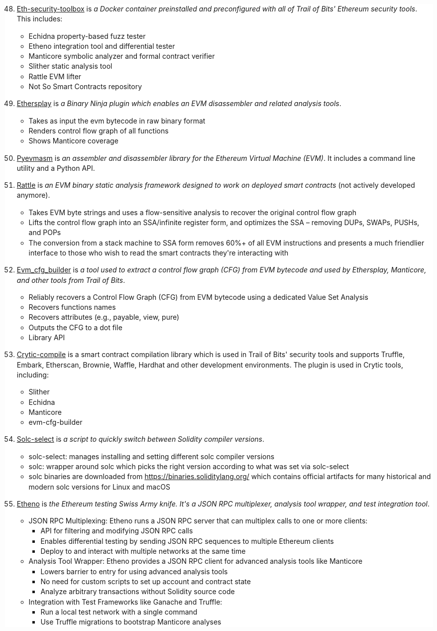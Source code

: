 48. [Eth-security-toolbox](https://github.com/crytic/eth-security-toolbox) is _a Docker container preinstalled and preconfigured with all of Trail of Bits' Ethereum security tools_. This includes:
    * Echidna property-based fuzz tester
    * Etheno integration tool and differential tester
    * Manticore symbolic analyzer and formal contract verifier
    * Slither static analysis tool
    * Rattle EVM lifter
    * Not So Smart Contracts repository

49. [Ethersplay](https://github.com/crytic/ethersplay) is _a Binary Ninja plugin which enables an EVM disassembler and related analysis tools_. 
    * Takes as input the evm bytecode in raw binary format
    * Renders control flow graph of all functions
    * Shows Manticore coverage

50. [Pyevmasm](https://github.com/crytic/pyevmasm) is _an assembler and disassembler library for the Ethereum Virtual Machine (EVM)_. It includes a command line utility and a Python API.

51. [Rattle](https://github.com/crytic/rattle) is _an EVM binary static analysis framework designed to work on deployed smart contracts_ (not actively developed anymore).
    * Takes EVM byte strings and uses a flow-sensitive analysis to recover the original control flow graph
    * Lifts the control flow graph into an SSA/infinite register form, and optimizes the SSA – removing DUPs, SWAPs, PUSHs, and POPs
    * The conversion from a stack machine to SSA form removes 60%+ of all EVM instructions and presents a much friendlier interface to those who wish to read the smart contracts they're interacting with

52. [Evm_cfg_builder](https://github.com/crytic/evm_cfg_builder) is _a tool used to extract a control flow graph (CFG) from EVM bytecode and used by Ethersplay, Manticore, and other tools from Trail of Bits_.
    * Reliably recovers a Control Flow Graph (CFG) from EVM bytecode using a dedicated Value Set Analysis
    * Recovers functions names
    * Recovers attributes (e.g., payable, view, pure)
    * Outputs the CFG to a dot file
    * Library API

53. [Crytic-compile](https://github.com/crytic/crytic-compile) is a smart contract compilation library which is used in Trail of Bits' security tools and supports Truffle, Embark, Etherscan, Brownie, Waffle, Hardhat and other development environments. The plugin is used in Crytic tools, including:
    * Slither
    * Echidna
    * Manticore
    * evm-cfg-builder

54. [Solc-select](https://github.com/crytic/solc-select) is _a script to quickly switch between Solidity compiler versions_. 
    * solc-select: manages installing and setting different solc compiler versions
    * solc: wrapper around solc which picks the right version according to what was set via solc-select
    * solc binaries are downloaded from https://binaries.soliditylang.org/ which contains official artifacts for many historical and modern solc versions for Linux and macOS

55. [Etheno](https://github.com/crytic/etheno) is _the Ethereum testing Swiss Army knife. It's a JSON RPC multiplexer, analysis tool wrapper, and test integration tool_. 
    * JSON RPC Multiplexing: Etheno runs a JSON RPC server that can multiplex calls to one or more clients:
        * API for filtering and modifying JSON RPC calls
        * Enables differential testing by sending JSON RPC sequences to multiple Ethereum clients
        * Deploy to and interact with multiple networks at the same time
    * Analysis Tool Wrapper: Etheno provides a JSON RPC client for advanced analysis tools like Manticore
        * Lowers barrier to entry for using advanced analysis tools
        * No need for custom scripts to set up account and contract state
        * Analyze arbitrary transactions without Solidity source code
    * Integration with Test Frameworks like Ganache and Truffle:
        * Run a local test network with a single command
        * Use Truffle migrations to bootstrap Manticore analyses